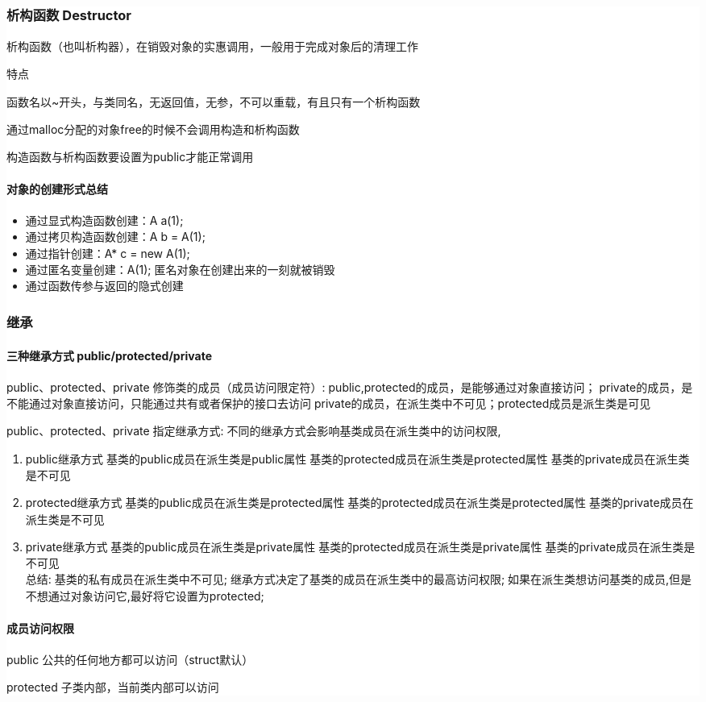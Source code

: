 
### 析构函数 Destructor

析构函数（也叫析构器），在销毁对象的实惠调用，一般用于完成对象后的清理工作

特点

函数名以~开头，与类同名，无返回值，无参，不可以重载，有且只有一个析构函数

通过malloc分配的对象free的时候不会调用构造和析构函数

构造函数与析构函数要设置为public才能正常调用  

#### 对象的创建形式总结

- 通过显式构造函数创建：A a(1);
- 通过拷贝构造函数创建：A b = A(1);
- 通过指针创建：A* c = new A(1);
- 通过匿名变量创建：A(1);  匿名对象在创建出来的一刻就被销毁
- 通过函数传参与返回的隐式创建


### 继承

#### 三种继承方式 public/protected/private

 public、protected、private 修饰类的成员（成员访问限定符）:
    public,protected的成员，是能够通过对象直接访问；
    private的成员，是不能通过对象直接访问，只能通过共有或者保护的接口去访问
    private的成员，在派生类中不可见；protected成员是派生类是可见

public、protected、private 指定继承方式:
不同的继承方式会影响基类成员在派生类中的访问权限,
1. public继承方式
    基类的public成员在派生类是public属性
    基类的protected成员在派生类是protected属性
    基类的private成员在派生类是不可见

2. protected继承方式
    基类的public成员在派生类是protected属性
    基类的protected成员在派生类是protected属性
    基类的private成员在派生类是不可见
    
3. private继承方式
    基类的public成员在派生类是private属性
    基类的protected成员在派生类是private属性
    基类的private成员在派生类是不可见	
    总结:
    基类的私有成员在派生类中不可见;
    继承方式决定了基类的成员在派生类中的最高访问权限;
    如果在派生类想访问基类的成员,但是不想通过对象访问它,最好将它设置为protected;

#### 成员访问权限

public 公共的任何地方都可以访问（struct默认）

protected 子类内部，当前类内部可以访问
